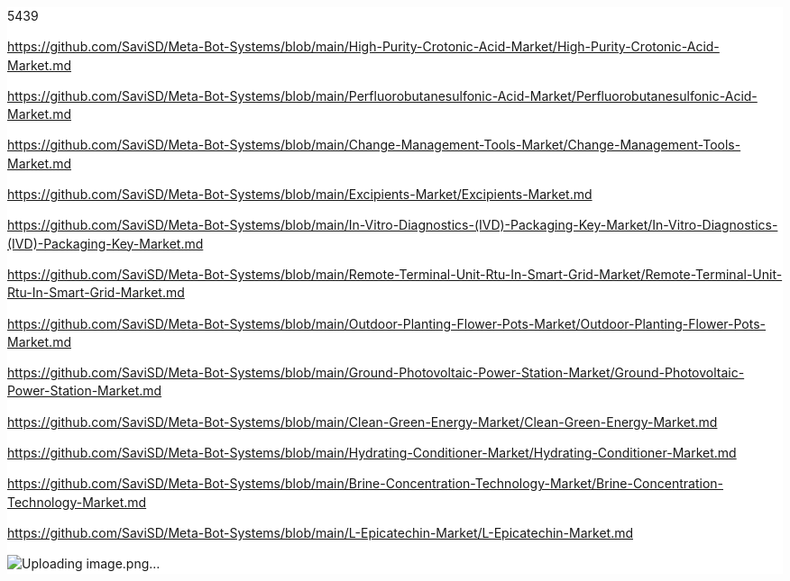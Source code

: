 5439</p><p><a href="https://github.com/SaviSD/Meta-Bot-Systems/blob/main/High-Purity-Crotonic-Acid-Market/High-Purity-Crotonic-Acid-Market.md">https://github.com/SaviSD/Meta-Bot-Systems/blob/main/High-Purity-Crotonic-Acid-Market/High-Purity-Crotonic-Acid-Market.md</a></p><p><a href="https://github.com/SaviSD/Meta-Bot-Systems/blob/main/Perfluorobutanesulfonic-Acid-Market/Perfluorobutanesulfonic-Acid-Market.md">https://github.com/SaviSD/Meta-Bot-Systems/blob/main/Perfluorobutanesulfonic-Acid-Market/Perfluorobutanesulfonic-Acid-Market.md</a></p><p><a href="https://github.com/SaviSD/Meta-Bot-Systems/blob/main/Change-Management-Tools-Market/Change-Management-Tools-Market.md">https://github.com/SaviSD/Meta-Bot-Systems/blob/main/Change-Management-Tools-Market/Change-Management-Tools-Market.md</a></p><p><a href="https://github.com/SaviSD/Meta-Bot-Systems/blob/main/Excipients-Market/Excipients-Market.md">https://github.com/SaviSD/Meta-Bot-Systems/blob/main/Excipients-Market/Excipients-Market.md</a></p><p><a href="https://github.com/SaviSD/Meta-Bot-Systems/blob/main/In-Vitro-Diagnostics-(IVD)-Packaging-Key-Market/In-Vitro-Diagnostics-(IVD)-Packaging-Key-Market.md">https://github.com/SaviSD/Meta-Bot-Systems/blob/main/In-Vitro-Diagnostics-(IVD)-Packaging-Key-Market/In-Vitro-Diagnostics-(IVD)-Packaging-Key-Market.md</a></p><p><a href="https://github.com/SaviSD/Meta-Bot-Systems/blob/main/Remote-Terminal-Unit-Rtu-In-Smart-Grid-Market/Remote-Terminal-Unit-Rtu-In-Smart-Grid-Market.md">https://github.com/SaviSD/Meta-Bot-Systems/blob/main/Remote-Terminal-Unit-Rtu-In-Smart-Grid-Market/Remote-Terminal-Unit-Rtu-In-Smart-Grid-Market.md</a></p><p><a href="https://github.com/SaviSD/Meta-Bot-Systems/blob/main/Outdoor-Planting-Flower-Pots-Market/Outdoor-Planting-Flower-Pots-Market.md">https://github.com/SaviSD/Meta-Bot-Systems/blob/main/Outdoor-Planting-Flower-Pots-Market/Outdoor-Planting-Flower-Pots-Market.md</a></p><p><a href="https://github.com/SaviSD/Meta-Bot-Systems/blob/main/Ground-Photovoltaic-Power-Station-Market/Ground-Photovoltaic-Power-Station-Market.md">https://github.com/SaviSD/Meta-Bot-Systems/blob/main/Ground-Photovoltaic-Power-Station-Market/Ground-Photovoltaic-Power-Station-Market.md</a></p><p><a href="https://github.com/SaviSD/Meta-Bot-Systems/blob/main/Clean-Green-Energy-Market/Clean-Green-Energy-Market.md">https://github.com/SaviSD/Meta-Bot-Systems/blob/main/Clean-Green-Energy-Market/Clean-Green-Energy-Market.md</a></p><p><a href="https://github.com/SaviSD/Meta-Bot-Systems/blob/main/Hydrating-Conditioner-Market/Hydrating-Conditioner-Market.md">https://github.com/SaviSD/Meta-Bot-Systems/blob/main/Hydrating-Conditioner-Market/Hydrating-Conditioner-Market.md</a></p><p><a href="https://github.com/SaviSD/Meta-Bot-Systems/blob/main/Brine-Concentration-Technology-Market/Brine-Concentration-Technology-Market.md">https://github.com/SaviSD/Meta-Bot-Systems/blob/main/Brine-Concentration-Technology-Market/Brine-Concentration-Technology-Market.md</a></p><p><a href="https://github.com/SaviSD/Meta-Bot-Systems/blob/main/L-Epicatechin-Market/L-Epicatechin-Market.md">https://github.com/SaviSD/Meta-Bot-Systems/blob/main/L-Epicatechin-Market/L-Epicatechin-Market.md</a></p>
![Uploading image.png…]()
